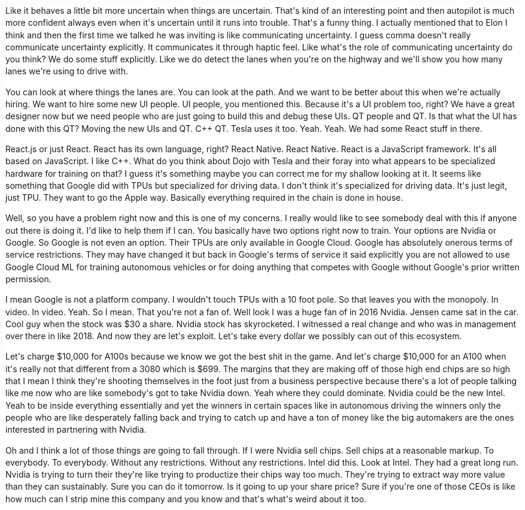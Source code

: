 Like it behaves a little bit more uncertain when things are uncertain. That's kind of an interesting point and then autopilot is much more confident always even when it's uncertain until it runs into trouble. That's a funny thing. I actually mentioned that to Elon I think and then the first time we talked he was inviting is like communicating uncertainty. I guess comma doesn't really communicate uncertainty explicitly. It communicates it through haptic feel. Like what's the role of communicating uncertainty do you think? We do some stuff explicitly. Like we do detect the lanes when you're on the highway and we'll show you how many lanes we're using to drive with.

You can look at where things the lanes are. You can look at the path. And we want to be better about this when we're actually hiring. We want to hire some new UI people. UI people, you mentioned this. Because it's a UI problem too, right? We have a great designer now but we need people who are just going to build this and debug these UIs. QT people and QT. Is that what the UI has done with this QT? Moving the new UIs and QT. C++ QT. Tesla uses it too. Yeah. Yeah. We had some React stuff in there.

React.js or just React. React has its own language, right? React Native. React Native. React is a JavaScript framework. It's all based on JavaScript. I like C++. What do you think about Dojo with Tesla and their foray into what appears to be specialized hardware for training on that? I guess it's something maybe you can correct me for my shallow looking at it. It seems like something that Google did with TPUs but specialized for driving data. I don't think it's specialized for driving data. It's just legit, just TPU. They want to go the Apple way. Basically everything required in the chain is done in house.

Well, so you have a problem right now and this is one of my concerns. I really would like to see somebody deal with this if anyone out there is doing it. I'd like to help them if I can. You basically have two options right now to train. Your options are Nvidia or Google. So Google is not even an option. Their TPUs are only available in Google Cloud. Google has absolutely onerous terms of service restrictions. They may have changed it but back in Google's terms of service it said explicitly you are not allowed to use Google Cloud ML for training autonomous vehicles or for doing anything that competes with Google without Google's prior written permission.

I mean Google is not a platform company. I wouldn't touch TPUs with a 10 foot pole. So that leaves you with the monopoly. In video. In video. Yeah. So I mean. That you're not a fan of. Well look I was a huge fan of in 2016 Nvidia. Jensen came sat in the car. Cool guy when the stock was $30 a share. Nvidia stock has skyrocketed. I witnessed a real change and who was in management over there in like 2018. And now they are let's exploit. Let's take every dollar we possibly can out of this ecosystem.

Let's charge $10,000 for A100s because we know we got the best shit in the game. And let's charge $10,000 for an A100 when it's really not that different from a 3080 which is $699. The margins that they are making off of those high end chips are so high that I mean I think they're shooting themselves in the foot just from a business perspective because there's a lot of people talking like me now who are like somebody's got to take Nvidia down. Yeah where they could dominate. Nvidia could be the new Intel. Yeah to be inside everything essentially and yet the winners in certain spaces like in autonomous driving the winners only the people who are like desperately falling back and trying to catch up and have a ton of money like the big automakers are the ones interested in partnering with Nvidia.

Oh and I think a lot of those things are going to fall through. If I were Nvidia sell chips. Sell chips at a reasonable markup. To everybody. To everybody. Without any restrictions. Without any restrictions. Intel did this. Look at Intel. They had a great long run. Nvidia is trying to turn their they're like trying to productize their chips way too much. They're trying to extract way more value than they can sustainably. Sure you can do it tomorrow. Is it going to up your share price? Sure if you're one of those CEOs is like how much can I strip mine this company and you know and that's what's weird about it too.
